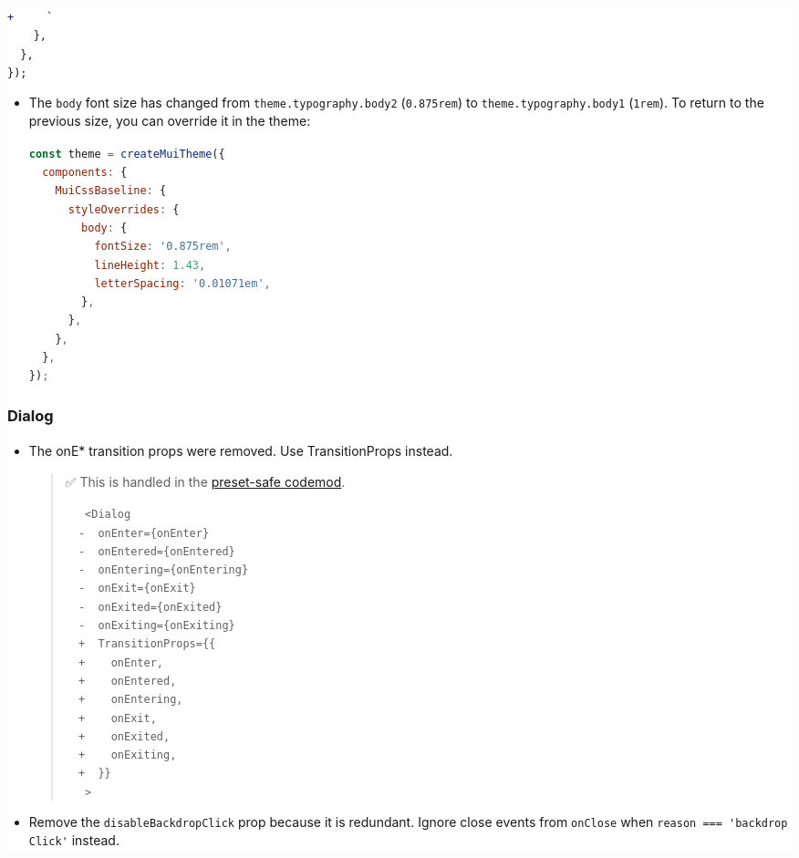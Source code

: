   ```diff
  +     `
      },
    },
  });
  ```

- The `body` font size has changed from `theme.typography.body2` (`0.875rem`) to `theme.typography.body1` (`1rem`). To return to the previous size, you can override it in the theme:

  ```js
  const theme = createMuiTheme({
    components: {
      MuiCssBaseline: {
        styleOverrides: {
          body: {
            fontSize: '0.875rem',
            lineHeight: 1.43,
            letterSpacing: '0.01071em',
          },
        },
      },
    },
  });
  ```

### Dialog

- The onE\* transition props were removed. Use TransitionProps instead.

  > ✅ This is handled in the [preset-safe codemod](#preset-safe). 
  > 
  > ```diff
  >    <Dialog
  >   -  onEnter={onEnter}
  >   -  onEntered={onEntered}
  >   -  onEntering={onEntering}
  >   -  onExit={onExit}
  >   -  onExited={onExited}
  >   -  onExiting={onExiting}
  >   +  TransitionProps={{
  >   +    onEnter,
  >   +    onEntered,
  >   +    onEntering,
  >   +    onExit,
  >   +    onExited,
  >   +    onExiting,
  >   +  }}
  >    >
  > ```

- Remove the `disableBackdropClick` prop because it is redundant. Ignore close events from `onClose` when `reason === 'backdropClick'` instead.
